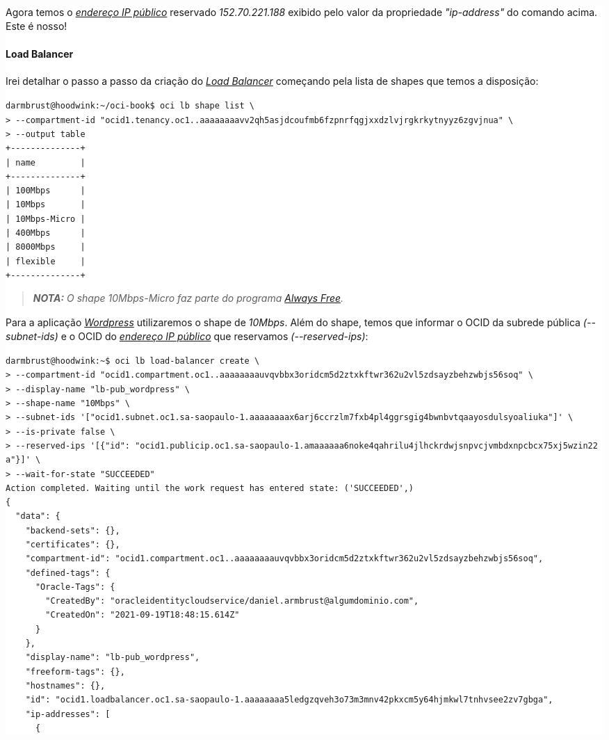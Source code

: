 Agora temos o _[endereço IP público](https://docs.oracle.com/pt-br/iaas/Content/Network/Tasks/managingpublicIPs.htm#Public_IP_Addresses)_ reservado _152.70.221.188_ exibido pelo valor da propriedade _"ip-address"_ do comando acima. Este é nosso!

#### __Load Balancer__

Irei detalhar o passo a passo da criação do _[Load Balancer](https://docs.oracle.com/pt-br/iaas/Content/Balance/Concepts/balanceoverview.htm)_ começando pela lista de shapes que temos a disposição:

```
darmbrust@hoodwink:~/oci-book$ oci lb shape list \
> --compartment-id "ocid1.tenancy.oc1..aaaaaaaavv2qh5asjdcoufmb6fzpnrfqgjxxdzlvjrgkrkytnyyz6zgvjnua" \
> --output table
+--------------+
| name         |
+--------------+
| 100Mbps      |
| 10Mbps       |
| 10Mbps-Micro |
| 400Mbps      |
| 8000Mbps     |
| flexible     |
+--------------+
```

>_**__NOTA:__** O shape 10Mbps-Micro faz parte do programa [Always Free](https://www.oracle.com/cloud/free/#always-free)._

Para a aplicação _[Wordpress](https://pt.wikipedia.org/wiki/WordPress)_ utilizaremos o shape de _10Mbps_. Além do shape, temos que informar o OCID da subrede pública _(--subnet-ids)_ e o OCID do _[endereço IP público](https://docs.oracle.com/pt-br/iaas/Content/Network/Tasks/managingpublicIPs.htm#Public_IP_Addresses)_ que reservamos _(--reserved-ips)_:

```
darmbrust@hoodwink:~$ oci lb load-balancer create \
> --compartment-id "ocid1.compartment.oc1..aaaaaaaauvqvbbx3oridcm5d2ztxkftwr362u2vl5zdsayzbehzwbjs56soq" \
> --display-name "lb-pub_wordpress" \
> --shape-name "10Mbps" \
> --subnet-ids '["ocid1.subnet.oc1.sa-saopaulo-1.aaaaaaaax6arj6ccrzlm7fxb4pl4ggrsgig4bwnbvtqaayosdulsyoaliuka"]' \
> --is-private false \
> --reserved-ips '[{"id": "ocid1.publicip.oc1.sa-saopaulo-1.amaaaaaa6noke4qahrilu4jlhckrdwjsnpvcjvmbdxnpcbcx75xj5wzin22a"}]' \
> --wait-for-state "SUCCEEDED"
Action completed. Waiting until the work request has entered state: ('SUCCEEDED',)
{
  "data": {
    "backend-sets": {},
    "certificates": {},
    "compartment-id": "ocid1.compartment.oc1..aaaaaaaauvqvbbx3oridcm5d2ztxkftwr362u2vl5zdsayzbehzwbjs56soq",
    "defined-tags": {
      "Oracle-Tags": {
        "CreatedBy": "oracleidentitycloudservice/daniel.armbrust@algumdominio.com",
        "CreatedOn": "2021-09-19T18:48:15.614Z"
      }
    },
    "display-name": "lb-pub_wordpress",
    "freeform-tags": {},
    "hostnames": {},
    "id": "ocid1.loadbalancer.oc1.sa-saopaulo-1.aaaaaaaa5ledgzqveh3o73m3mnv42pkxcm5y64hjmkwl7tnhvsee2zv7gbga",
    "ip-addresses": [
      {
```